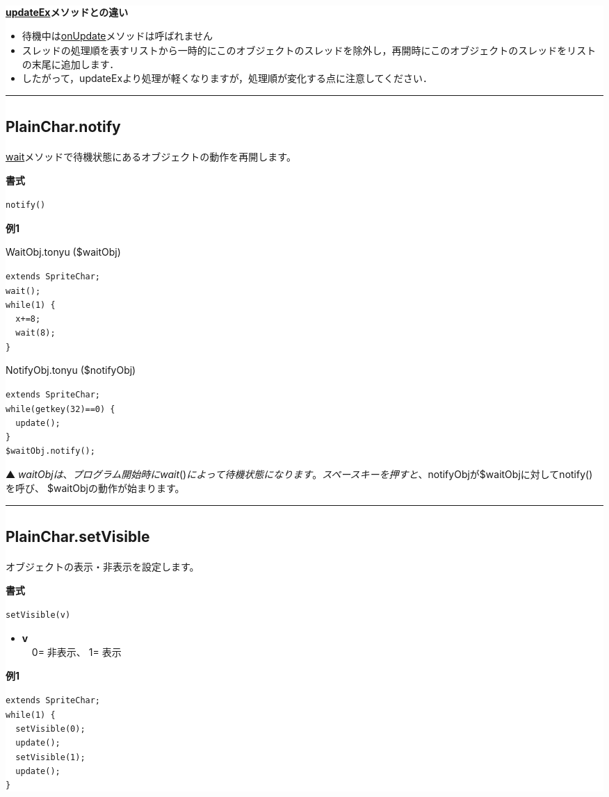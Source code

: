 **[updateEx](#plaincharupdateex)メソッドとの違い**
- 待機中は[onUpdate](#plaincharonupdate)メソッドは呼ばれません
- スレッドの処理順を表すリストから一時的にこのオブジェクトのスレッドを除外し，再開時にこのオブジェクトのスレッドをリストの末尾に追加します．  
- したがって，updateExより処理が軽くなりますが，処理順が変化する点に注意してください．

***

## PlainChar.notify

[wait](#plaincharwait)メソッドで待機状態にあるオブジェクトの動作を再開します。

**書式**
```
notify()
```

**例1**

WaitObj.tonyu ($waitObj)
```
extends SpriteChar;
wait();
while(1) {
  x+=8;
  wait(8);
}
```

NotifyObj.tonyu ($notifyObj)
```
extends SpriteChar;
while(getkey(32)==0) {
  update();
}
$waitObj.notify();
```

▲ $waitObjは、プログラム開始時にwait()によって待機状態になります。  
スペースキーを押すと、$notifyObjが$waitObjに対してnotify() を呼び、 $waitObjの動作が始まります。

***

## PlainChar.setVisible

オブジェクトの表示・非表示を設定します。

**書式**
```
setVisible(v)
```
- **v**  
&emsp;0= 非表示、 1= 表示

**例1**
```
extends SpriteChar;
while(1) {
  setVisible(0);
  update();
  setVisible(1);
  update();
}
```
